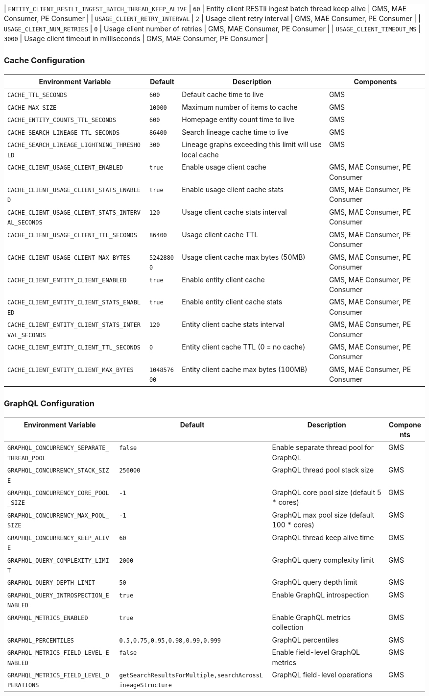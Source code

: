 | `ENTITY_CLIENT_RESTLI_INGEST_BATCH_THREAD_KEEP_ALIVE` | `60`    | Entity client RESTli ingest batch thread keep alive | GMS, MAE Consumer, PE Consumer |
| `USAGE_CLIENT_RETRY_INTERVAL`                         | `2`     | Usage client retry interval                         | GMS, MAE Consumer, PE Consumer |
| `USAGE_CLIENT_NUM_RETRIES`                            | `0`     | Usage client number of retries                      | GMS, MAE Consumer, PE Consumer |
| `USAGE_CLIENT_TIMEOUT_MS`                             | `3000`  | Usage client timeout in milliseconds                | GMS, MAE Consumer, PE Consumer |

### Cache Configuration

| Environment Variable                                | Default     | Description                                              | Components                     |
| --------------------------------------------------- | ----------- | -------------------------------------------------------- | ------------------------------ |
| `CACHE_TTL_SECONDS`                                 | `600`       | Default cache time to live                               | GMS                            |
| `CACHE_MAX_SIZE`                                    | `10000`     | Maximum number of items to cache                         | GMS                            |
| `CACHE_ENTITY_COUNTS_TTL_SECONDS`                   | `600`       | Homepage entity count time to live                       | GMS                            |
| `CACHE_SEARCH_LINEAGE_TTL_SECONDS`                  | `86400`     | Search lineage cache time to live                        | GMS                            |
| `CACHE_SEARCH_LINEAGE_LIGHTNING_THRESHOLD`          | `300`       | Lineage graphs exceeding this limit will use local cache | GMS                            |
| `CACHE_CLIENT_USAGE_CLIENT_ENABLED`                 | `true`      | Enable usage client cache                                | GMS, MAE Consumer, PE Consumer |
| `CACHE_CLIENT_USAGE_CLIENT_STATS_ENABLED`           | `true`      | Enable usage client cache stats                          | GMS, MAE Consumer, PE Consumer |
| `CACHE_CLIENT_USAGE_CLIENT_STATS_INTERVAL_SECONDS`  | `120`       | Usage client cache stats interval                        | GMS, MAE Consumer, PE Consumer |
| `CACHE_CLIENT_USAGE_CLIENT_TTL_SECONDS`             | `86400`     | Usage client cache TTL                                   | GMS, MAE Consumer, PE Consumer |
| `CACHE_CLIENT_USAGE_CLIENT_MAX_BYTES`               | `52428800`  | Usage client cache max bytes (50MB)                      | GMS, MAE Consumer, PE Consumer |
| `CACHE_CLIENT_ENTITY_CLIENT_ENABLED`                | `true`      | Enable entity client cache                               | GMS, MAE Consumer, PE Consumer |
| `CACHE_CLIENT_ENTITY_CLIENT_STATS_ENABLED`          | `true`      | Enable entity client cache stats                         | GMS, MAE Consumer, PE Consumer |
| `CACHE_CLIENT_ENTITY_CLIENT_STATS_INTERVAL_SECONDS` | `120`       | Entity client cache stats interval                       | GMS, MAE Consumer, PE Consumer |
| `CACHE_CLIENT_ENTITY_CLIENT_TTL_SECONDS`            | `0`         | Entity client cache TTL (0 = no cache)                   | GMS, MAE Consumer, PE Consumer |
| `CACHE_CLIENT_ENTITY_CLIENT_MAX_BYTES`              | `104857600` | Entity client cache max bytes (100MB)                    | GMS, MAE Consumer, PE Consumer |

### GraphQL Configuration

| Environment Variable                            | Default                                                    | Description                                      | Components |
| ----------------------------------------------- | ---------------------------------------------------------- | ------------------------------------------------ | ---------- |
| `GRAPHQL_CONCURRENCY_SEPARATE_THREAD_POOL`      | `false`                                                    | Enable separate thread pool for GraphQL          | GMS        |
| `GRAPHQL_CONCURRENCY_STACK_SIZE`                | `256000`                                                   | GraphQL thread pool stack size                   | GMS        |
| `GRAPHQL_CONCURRENCY_CORE_POOL_SIZE`            | `-1`                                                       | GraphQL core pool size (default 5 \* cores)      | GMS        |
| `GRAPHQL_CONCURRENCY_MAX_POOL_SIZE`             | `-1`                                                       | GraphQL max pool size (default 100 \* cores)     | GMS        |
| `GRAPHQL_CONCURRENCY_KEEP_ALIVE`                | `60`                                                       | GraphQL thread keep alive time                   | GMS        |
| `GRAPHQL_QUERY_COMPLEXITY_LIMIT`                | `2000`                                                     | GraphQL query complexity limit                   | GMS        |
| `GRAPHQL_QUERY_DEPTH_LIMIT`                     | `50`                                                       | GraphQL query depth limit                        | GMS        |
| `GRAPHQL_QUERY_INTROSPECTION_ENABLED`           | `true`                                                     | Enable GraphQL introspection                     | GMS        |
| `GRAPHQL_METRICS_ENABLED`                       | `true`                                                     | Enable GraphQL metrics collection                | GMS        |
| `GRAPHQL_PERCENTILES`                           | `0.5,0.75,0.95,0.98,0.99,0.999`                            | GraphQL percentiles                              | GMS        |
| `GRAPHQL_METRICS_FIELD_LEVEL_ENABLED`           | `false`                                                    | Enable field-level GraphQL metrics               | GMS        |
| `GRAPHQL_METRICS_FIELD_LEVEL_OPERATIONS`        | `getSearchResultsForMultiple,searchAcrossLineageStructure` | GraphQL field-level operations                   | GMS        |